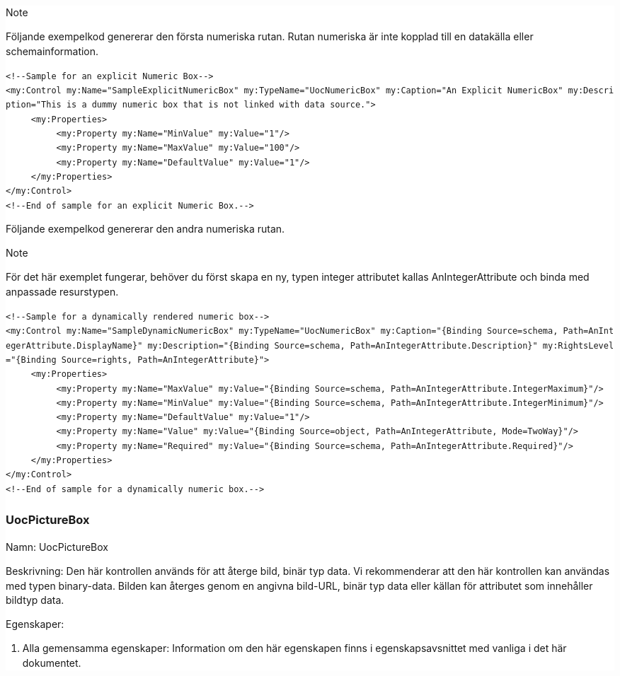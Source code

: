 >[!NOTE]
Följande exempelkod genererar den första numeriska rutan. Rutan numeriska är inte kopplad till en datakälla eller schemainformation.

```
<!--Sample for an explicit Numeric Box-->
<my:Control my:Name="SampleExplicitNumericBox" my:TypeName="UocNumericBox" my:Caption="An Explicit NumericBox" my:Description="This is a dummy numeric box that is not linked with data source.">
     <my:Properties>
          <my:Property my:Name="MinValue" my:Value="1"/>
          <my:Property my:Name="MaxValue" my:Value="100"/>
          <my:Property my:Name="DefaultValue" my:Value="1"/>
     </my:Properties>
</my:Control>
<!--End of sample for an explicit Numeric Box.-->

```

Följande exempelkod genererar den andra numeriska rutan.

>[!NOTE]
För det här exemplet fungerar, behöver du först skapa en ny, typen integer attributet kallas AnIntegerAttribute och binda med anpassade resurstypen.

```
<!--Sample for a dynamically rendered numeric box-->
<my:Control my:Name="SampleDynamicNumericBox" my:TypeName="UocNumericBox" my:Caption="{Binding Source=schema, Path=AnIntegerAttribute.DisplayName}" my:Description="{Binding Source=schema, Path=AnIntegerAttribute.Description}" my:RightsLevel="{Binding Source=rights, Path=AnIntegerAttribute}">
     <my:Properties>
          <my:Property my:Name="MaxValue" my:Value="{Binding Source=schema, Path=AnIntegerAttribute.IntegerMaximum}"/>
          <my:Property my:Name="MinValue" my:Value="{Binding Source=schema, Path=AnIntegerAttribute.IntegerMinimum}"/>
          <my:Property my:Name="DefaultValue" my:Value="1"/>
          <my:Property my:Name="Value" my:Value="{Binding Source=object, Path=AnIntegerAttribute, Mode=TwoWay}"/>
          <my:Property my:Name="Required" my:Value="{Binding Source=schema, Path=AnIntegerAttribute.Required}"/>
     </my:Properties>
</my:Control>
<!--End of sample for a dynamically numeric box.-->
```


### <a name="uocpicturebox"></a>UocPictureBox

Namn: UocPictureBox

Beskrivning: Den här kontrollen används för att återge bild, binär typ data. Vi rekommenderar att den här kontrollen kan användas med typen binary-data. Bilden kan återges genom en angivna bild-URL, binär typ data eller källan för attributet som innehåller bildtyp data.

Egenskaper:

1.  Alla gemensamma egenskaper: Information om den här egenskapen finns i egenskapsavsnittet med vanliga i det här dokumentet.
